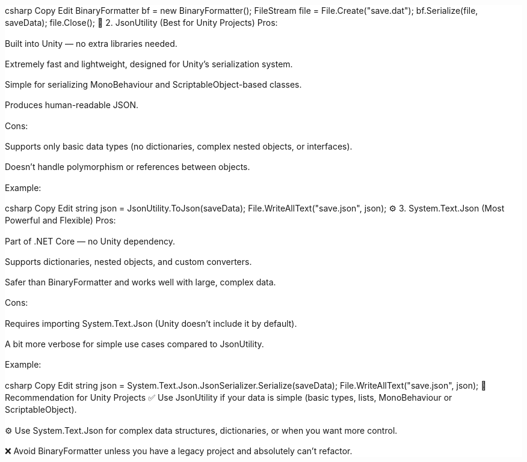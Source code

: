 csharp
Copy
Edit
BinaryFormatter bf = new BinaryFormatter();
FileStream file = File.Create("save.dat");
bf.Serialize(file, saveData);
file.Close();
🌟 2. JsonUtility (Best for Unity Projects)
Pros:

Built into Unity — no extra libraries needed.

Extremely fast and lightweight, designed for Unity’s serialization system.

Simple for serializing MonoBehaviour and ScriptableObject-based classes.

Produces human-readable JSON.

Cons:

Supports only basic data types (no dictionaries, complex nested objects, or interfaces).

Doesn’t handle polymorphism or references between objects.

Example:

csharp
Copy
Edit
string json = JsonUtility.ToJson(saveData);
File.WriteAllText("save.json", json);
⚙️ 3. System.Text.Json (Most Powerful and Flexible)
Pros:

Part of .NET Core — no Unity dependency.

Supports dictionaries, nested objects, and custom converters.

Safer than BinaryFormatter and works well with large, complex data.

Cons:

Requires importing System.Text.Json (Unity doesn’t include it by default).

A bit more verbose for simple use cases compared to JsonUtility.

Example:

csharp
Copy
Edit
string json = System.Text.Json.JsonSerializer.Serialize(saveData);
File.WriteAllText("save.json", json);
🚀 Recommendation for Unity Projects
✅ Use JsonUtility if your data is simple (basic types, lists, MonoBehaviour or ScriptableObject).

⚙️ Use System.Text.Json for complex data structures, dictionaries, or when you want more control.

❌ Avoid BinaryFormatter unless you have a legacy project and absolutely can’t refactor.
